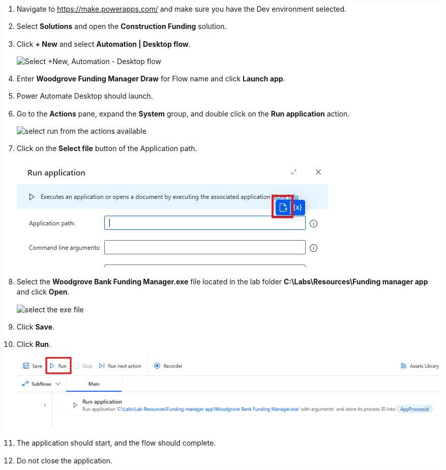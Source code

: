 1.  Navigate to <https://make.powerapps.com/> and make sure you have the Dev
    environment selected.

1.  Select **Solutions** and open the **Construction Funding** solution.

1.  Click **+ New** and select **Automation \| Desktop flow**.

    ![Select +New, Automation - Desktop flow](media/f01b3b585de41552517c81747a4cbb2e.png)

1.  Enter **Woodgrove Funding Manager Draw** for Flow name and click **Launch
    app**.

1.  Power Automate Desktop should launch.

1.  Go to the **Actions** pane, expand the **System** group, and double click on
    the **Run application** action.

    ![select run from the actions available](media/7dbe6eec4e251774813ecfa27d65767f.png)

1.  Click on the **Select file** button of the Application path.

    ![select file](media/2c41da8a82b2843eccf766115e34f4f3.png)

1.  Select the **Woodgrove Bank Funding Manager.exe** file located in the lab
    folder **C:\\Labs\\Resources\\Funding manager app** and click **Open**.

    ![select the exe file](media/988ee9bb1421ff9964da7c37a4624c30.png)

1.  Click **Save**.

1.  Click **Run**.

    ![run the application](media/cd9014812b6db519bd26d9947cc8f50d.png)

1.  The application should start, and the flow should complete.

1.  Do not close the application.
